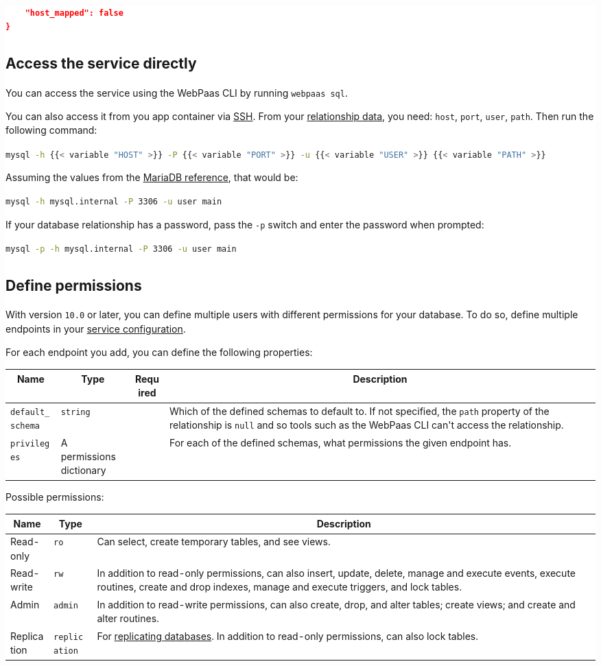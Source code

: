 ```json  
    "host_mapped": false
}
```  

## Access the service directly

You can access the service using the WebPaas CLI by running `webpaas sql`.

You can also access it from you app container via [SSH](../../development/ssh/_index.md).
From your [relationship data](#relationship-reference), you need: `host`, `port`, `user`, `path`.
Then run the following command:

```bash
mysql -h {{< variable "HOST" >}} -P {{< variable "PORT" >}} -u {{< variable "USER" >}} {{< variable "PATH" >}}
```

Assuming the values from the [MariaDB reference](#mariadb-reference), that would be:

```bash
mysql -h mysql.internal -P 3306 -u user main
```

If your database relationship has a password, pass the `-p` switch and enter the password when prompted:

```bash
mysql -p -h mysql.internal -P 3306 -u user main
```

## Define permissions

With version `10.0` or later, you can define multiple users with different permissions for your database.
To do so, define multiple endpoints in your [service configuration](#configuration-options).

For each endpoint you add, you can define the following properties:

| Name             | Type                     | Required | Description |
| ---------------- | ------------------------ | -------- | ----------- |
| `default_schema` | `string`                 |          | Which of the defined schemas to default to. If not specified, the `path` property of the relationship is `null` and so tools such as the WebPaas CLI can't access the relationship. |
| `privileges`     | A permissions dictionary |          | For each of the defined schemas, what permissions the given endpoint has. |

Possible permissions:

| Name        | Type          | Description                                         |
| ----------- | ------------- | --------------------------------------------------- |
| Read-only   | `ro`          | Can select, create temporary tables, and see views. |
| Read-write  | `rw`          | In addition to read-only permissions, can also insert, update, delete, manage and execute events, execute routines, create and drop indexes, manage and execute triggers, and lock tables. |
| Admin       | `admin`       | In addition to read-write permissions, can also create, drop, and alter tables; create views; and create and alter routines. |
| Replication | `replication` | For [replicating databases](./mysql-replication.md). In addition to read-only permissions, can also lock tables. |
